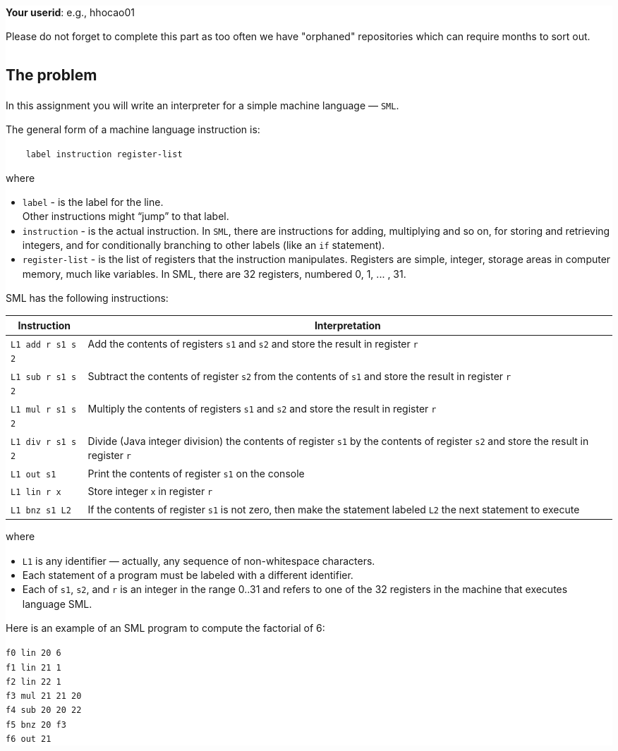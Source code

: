 **Your userid**: e.g., hhocao01

Please do not forget to complete this part as too often we have "orphaned" repositories which can require months to sort
out.

## The problem

In this assignment you will write an interpreter for a simple machine language — `SML`.

The general form of a machine language instruction is:

```
	label instruction register-list
```

where

+ `label` - is the label for the line.  
  Other instructions might “jump” to that label.
+ `instruction` - is the actual instruction.
  In `SML`, there are instructions for adding, multiplying and so on, for storing and retrieving integers, and for
  conditionally branching to other labels  (like an `if` statement).
+ `register-list` - is the list of registers that the instruction manipulates.
  Registers are simple, integer, storage areas in computer memory, much like variables.
  In SML, there are 32 registers, numbered 0, 1, ... , 31.

SML has the following instructions:

| Instruction      | Interpretation                                                                                                                     |
|------------------|------------------------------------------------------------------------------------------------------------------------------------|
| `L1 add r s1 s2` | Add the contents of registers `s1` and `s2` and store the result in register `r`                                                   |
| `L1 sub r s1 s2` | Subtract the contents of register `s2` from the contents of `s1` and store  the result in register `r`                             |
| `L1 mul r s1 s2` | Multiply the contents of registers `s1` and `s2` and store the result in register `r`                                              |
| `L1 div r s1 s2` | Divide (Java integer division) the contents of register `s1` by the contents of register `s2` and store the result in register `r` |
| `L1 out s1`      | Print the contents of register `s1` on the console                                                                                 |
| `L1 lin r x`     | Store integer `x` in register `r`                                                                                                  |
| `L1 bnz s1 L2`   | If the contents of register `s1` is not zero, then make the statement labeled `L2` the next statement to execute                   |

where

+ `L1` is any identifier — actually, any sequence of non-whitespace characters.
+ Each statement of a program must be labeled with a different identifier.
+ Each of `s1`, `s2`, and `r` is an integer in the range 0..31 and refers to one of the 32 registers in the machine that
  executes language SML.

Here is an example of an SML program to compute the factorial of 6:

```
f0 lin 20 6
f1 lin 21 1
f2 lin 22 1
f3 mul 21 21 20
f4 sub 20 20 22
f5 bnz 20 f3
f6 out 21
```
